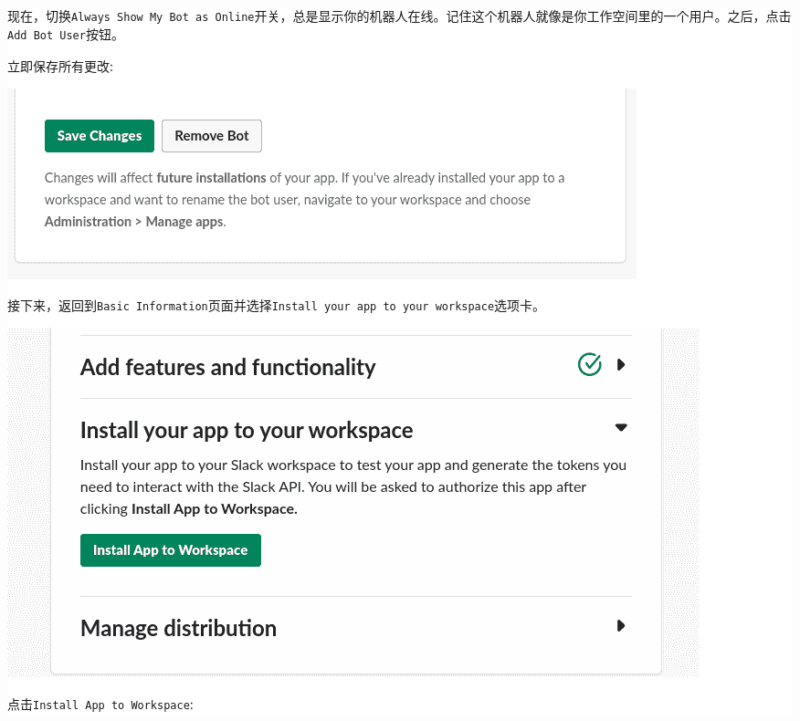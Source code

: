 现在，切换`Always Show My Bot as Online`开关，总是显示你的机器人在线。记住这个机器人就像是你工作空间里的一个用户。之后，点击`Add Bot User`按钮。

立即保存所有更改:

![capture9](img/d64ee2bb079dc9dcfba1b6961e5ac767.png)

接下来，返回到`Basic Information`页面并选择`Install your app to your workspace`选项卡。

![capture10](img/ae0f1f81c2ed79501dabf0488a130795.png)

点击`Install App to Workspace`:

